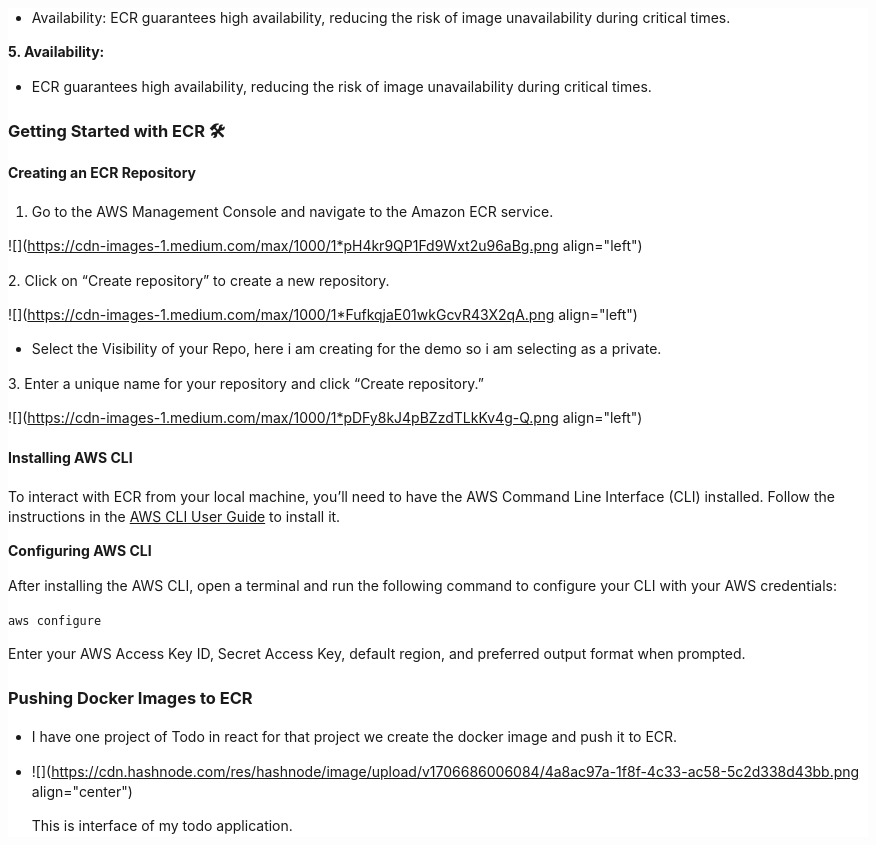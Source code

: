 * Availability: ECR guarantees high availability, reducing the risk of image unavailability during critical times.
    

**5\. Availability:**

* ECR guarantees high availability, reducing the risk of image unavailability during critical times.
    

### Getting Started with ECR 🛠️

#### Creating an ECR Repository

1. Go to the AWS Management Console and navigate to the Amazon ECR service.
    

![](https://cdn-images-1.medium.com/max/1000/1*pH4kr9QP1Fd9Wxt2u96aBg.png align="left")

2\. Click on “Create repository” to create a new repository.

![](https://cdn-images-1.medium.com/max/1000/1*FufkqjaE01wkGcvR43X2qA.png align="left")

* Select the Visibility of your Repo, here i am creating for the demo so i am selecting as a private.
    

3\. Enter a unique name for your repository and click “Create repository.”

![](https://cdn-images-1.medium.com/max/1000/1*pDFy8kJ4pBZzdTLkKv4g-Q.png align="left")

#### Installing AWS CLI

To interact with ECR from your local machine, you’ll need to have the AWS Command Line Interface (CLI) installed. Follow the instructions in the [AWS CLI User Guide](https://docs.aws.amazon.com/cli/latest/userguide/cli-configure-quickstart.html) to install it.

**Configuring AWS CLI**

After installing the AWS CLI, open a terminal and run the following command to configure your CLI with your AWS credentials:

```plaintext
aws configure
```

Enter your AWS Access Key ID, Secret Access Key, default region, and preferred output format when prompted.

### Pushing Docker Images to ECR

* I have one project of Todo in react for that project we create the docker image and push it to ECR.
    
* ![](https://cdn.hashnode.com/res/hashnode/image/upload/v1706686006084/4a8ac97a-1f8f-4c33-ac58-5c2d338d43bb.png align="center")
    
    This is interface of my todo application.
    